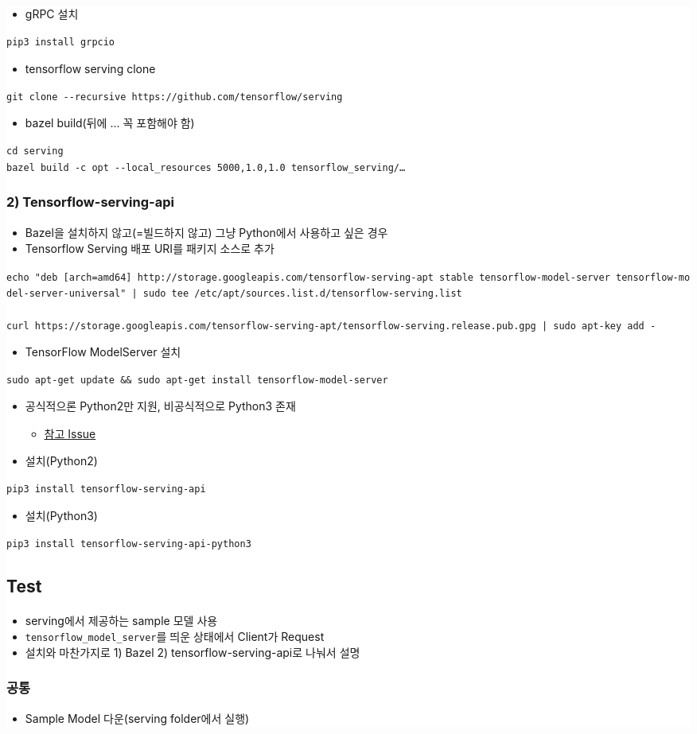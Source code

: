 - gRPC 설치

```
pip3 install grpcio
```

- tensorflow serving clone

```
git clone --recursive https://github.com/tensorflow/serving
```

- bazel build(뒤에 ... 꼭 포함해야 함)

```
cd serving
bazel build -c opt --local_resources 5000,1.0,1.0 tensorflow_serving/…
```


### 2) Tensorflow-serving-api 
- Bazel을 설치하지 않고(=빌드하지 않고) 그냥 Python에서 사용하고 싶은 경우
- Tensorflow Serving 배포 URI를 패키지 소스로 추가

```
echo "deb [arch=amd64] http://storage.googleapis.com/tensorflow-serving-apt stable tensorflow-model-server tensorflow-model-server-universal" | sudo tee /etc/apt/sources.list.d/tensorflow-serving.list

curl https://storage.googleapis.com/tensorflow-serving-apt/tensorflow-serving.release.pub.gpg | sudo apt-key add -
```

- TensorFlow ModelServer 설치

```
sudo apt-get update && sudo apt-get install tensorflow-model-server
```

- 공식적으론 Python2만 지원, 비공식적으로 Python3 존재
	- [참고 Issue](https://github.com/tensorflow/serving/issues/700)

- 설치(Python2)

```
pip3 install tensorflow-serving-api
```

- 설치(Python3)

```
pip3 install tensorflow-serving-api-python3
```

## Test
- serving에서 제공하는 sample 모델 사용
- ```tensorflow_model_server```를 띄운 상태에서 Client가 Request
- 설치와 마찬가지로 1) Bazel 2) tensorflow-serving-api로 나눠서 설명

### 공통
- Sample Model 다운(serving folder에서 실행)
